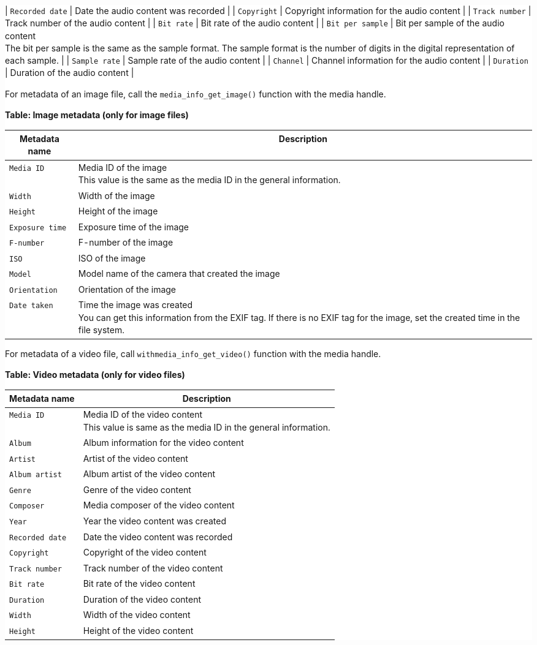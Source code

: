 | `Recorded date`  | Date the audio content was recorded      |
| `Copyright`      | Copyright information for the audio content |
| `Track number`   | Track number of the audio content        |
| `Bit rate`       | Bit rate of the audio content            |
| `Bit per sample` | Bit per sample of the audio content<br> The bit per sample is the same as the sample format. The sample format is the number of digits in the digital representation of each sample. |
| `Sample rate`    | Sample rate of the audio content         |
| `Channel`        | Channel information for the audio content |
| `Duration`       | Duration of the audio content            |

For metadata of an image file, call the `media_info_get_image()` function with the media handle.

**Table: Image metadata (only for image files)**

| Metadata name   | Description                              |
|-----------------|------------------------------------------|
| `Media ID`      | Media ID of the image<br> This value is the same as the media ID in the general information. |
| `Width`         | Width of the image                       |
| `Height`        | Height of the image                      |
| `Exposure time` | Exposure time of the image               |
| `F-number`      | F-number of the image                    |
| `ISO`           | ISO of the image                         |
| `Model`         | Model name of the camera that created the image |
| `Orientation`   | Orientation of the image                 |
| `Date taken`    | Time the image was created<br> You can get this information from the EXIF tag. If there is no EXIF tag for the image, set the created time in the file system. |

For metadata of a video file, call `withmedia_info_get_video()` function with the media handle.

**Table: Video metadata (only for video files)**

| Metadata name   | Description                              |
|-----------------|------------------------------------------|
| `Media ID`      | Media ID of the video content<br> This value is same as the media ID in the general information. |
| `Album`         | Album information for the video content  |
| `Artist`        | Artist of the video content              |
| `Album artist`  | Album artist of the video content        |
| `Genre`         | Genre of the video content               |
| `Composer`      | Media composer of the video content      |
| `Year`          | Year the video content was created       |
| `Recorded date` | Date the video content was recorded      |
| `Copyright`     | Copyright of the video content           |
| `Track number`  | Track number of the video content        |
| `Bit rate`      | Bit rate of the video content            |
| `Duration`      | Duration of the video content            |
| `Width`         | Width of the video content               |
| `Height`        | Height of the video content              |